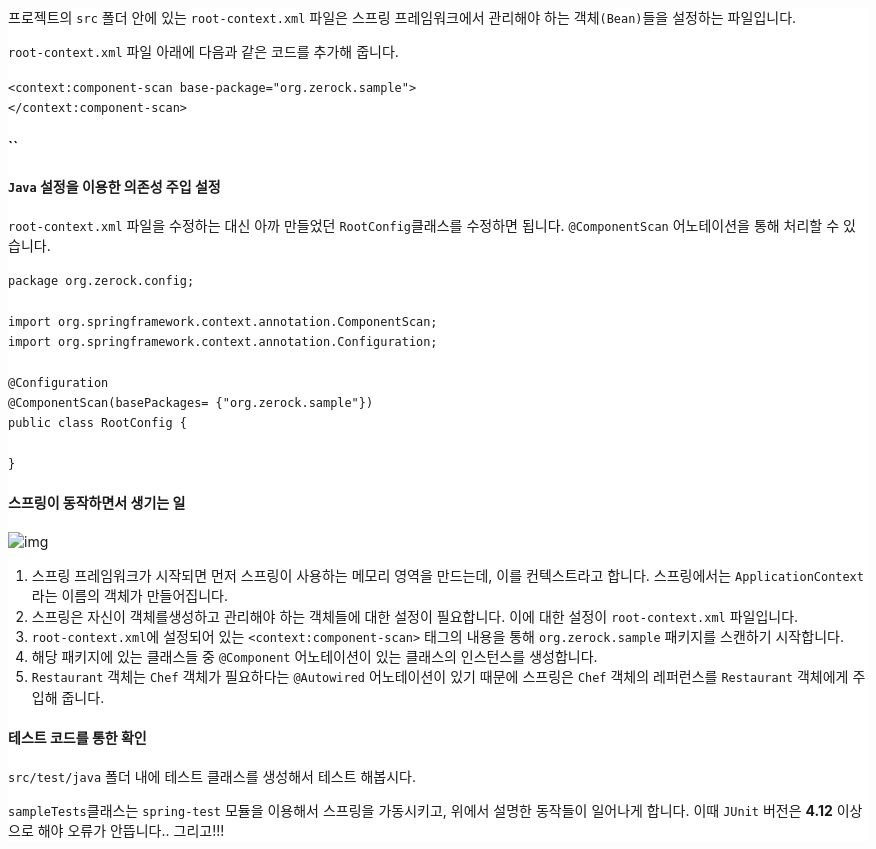 프로젝트의 `src` 폴더 안에 있는 `root-context.xml` 파일은 스프링 프레임워크에서 관리해야 하는 객체`(Bean)`들을 설정하는 파일입니다.

`root-context.xml` 파일 아래에 다음과 같은 코드를 추가해 줍니다.

```
<context:component-scan base-package="org.zerock.sample">
</context:component-scan>
```

#### ``

#### `Java` 설정을 이용한 의존성 주입 설정

`root-context.xml` 파일을 수정하는 대신 아까 만들었던 `RootConfig`클래스를 수정하면 됩니다. `@ComponentScan` 어노테이션을 통해 처리할 수 있습니다.

```
package org.zerock.config;

import org.springframework.context.annotation.ComponentScan;
import org.springframework.context.annotation.Configuration;

@Configuration
@ComponentScan(basePackages= {"org.zerock.sample"})
public class RootConfig {

}
```

####  

####  

#### 스프링이 동작하면서 생기는 일



![img](https://blog.kakaocdn.net/dn/em3YrR/btqGnIMm3QZ/38iqHpLp0yDfFqGIvfsxj0/img.png)



1. 스프링 프레임워크가 시작되면 먼저 스프링이 사용하는 메모리 영역을 만드는데, 이를 컨텍스트라고 합니다. 스프링에서는 `ApplicationContext`라는 이름의 객체가 만들어집니다.
2. 스프링은 자신이 객체를생성하고 관리해야 하는 객체들에 대한 설정이 필요합니다. 이에 대한 설정이 `root-context.xml` 파일입니다.
3. `root-context.xml`에 설정되어 있는 `<context:component-scan>` 태그의 내용을 통해 `org.zerock.sample` 패키지를 스캔하기 시작합니다.
4. 해당 패키지에 있는 클래스들 중 `@Component` 어노테이션이 있는 클래스의 인스턴스를 생성합니다.
5. `Restaurant` 객체는 `Chef` 객체가 필요하다는 `@Autowired` 어노테이션이 있기 때문에 스프링은 `Chef` 객체의 레퍼런스를 `Restaurant` 객체에게 주입해 줍니다.

####  

#### 테스트 코드를 통한 확인

`src/test/java` 폴더 내에 테스트 클래스를 생성해서 테스트 해봅시다.

`sampleTests`클래스는 `spring-test` 모듈을 이용해서 스프링을 가동시키고, 위에서 설명한 동작들이 일어나게 합니다. 이때 `JUnit` 버전은 **4.12** 이상으로 해야 오류가 안뜹니다.. 그리고!!!
